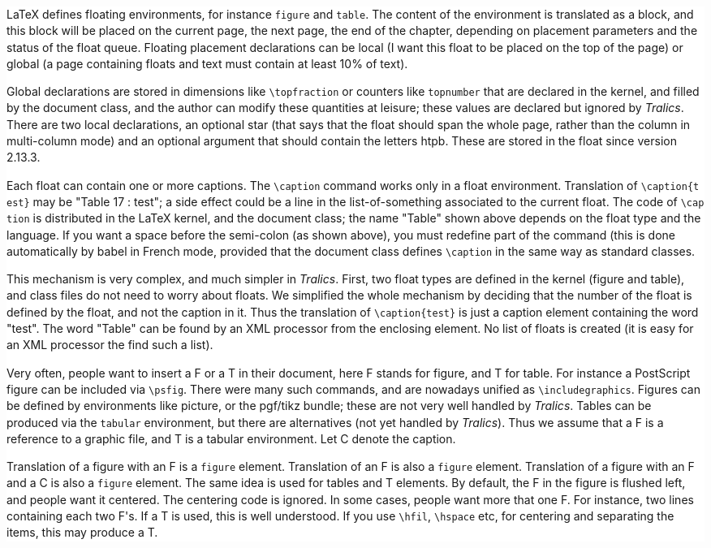 LaTeX defines floating environments, for instance `figure` and `table`.
The content of the environment is translated as a block, and this block
will be placed on the current page, the next page, the end of the
chapter, depending on placement parameters and the status of the float
queue. Floating placement declarations can be local (I want this float
to be placed on the top of the page) or global (a page containing floats
and text must contain at least 10% of text).

Global declarations are stored in dimensions like `\topfraction` or
counters like `topnumber` that are declared in the kernel, and filled by
the document class, and the author can modify these quantities at
leisure; these values are declared but ignored by *Tralics*. There are
two local declarations, an optional star (that says that the float
should span the whole page, rather than the column in multi-column mode)
and an optional argument that should contain the letters htpb. These are
stored in the float since version 2.13.3.

Each float can contain one or more captions. The `\caption` command
works only in a float environment. Translation of `\caption{test}` may
be "Table 17 : test"; a side effect could be a line in the
list-of-something associated to the current float. The code of
`\caption` is distributed in the LaTeX kernel, and the document class;
the name "Table" shown above depends on the float type and the language.
If you want a space before the semi-colon (as shown above), you must
redefine part of the command (this is done automatically by babel in
French mode, provided that the document class defines `\caption` in the
same way as standard classes.

This mechanism is very complex, and much simpler in *Tralics*. First,
two float types are defined in the kernel (figure and table), and class
files do not need to worry about floats. We simplified the whole
mechanism by deciding that the number of the float is defined by the
float, and not the caption in it. Thus the translation of
`\caption{test}` is just a caption element containing the word "test".
The word "Table" can be found by an XML processor from the enclosing
element. No list of floats is created (it is easy for an XML processor
the find such a list).

Very often, people want to insert a F or a T in their document, here F
stands for figure, and T for table. For instance a PostScript figure can
be included via `\psfig`. There were many such commands, and are
nowadays unified as `\includegraphics`. Figures can be defined by
environments like picture, or the pgf/tikz bundle; these are not very
well handled by *Tralics*. Tables can be produced via the `tabular`
environment, but there are alternatives (not yet handled by *Tralics*).
Thus we assume that a F is a reference to a graphic file, and T is a
tabular environment. Let C denote the caption.

Translation of a figure with an F is a `figure` element. Translation of
an F is also a `figure` element. Translation of a figure with an F and a
C is also a `figure` element. The same idea is used for tables and T
elements. By default, the F in the figure is flushed left, and people
want it centered. The centering code is ignored. In some cases, people
want more that one F. For instance, two lines containing each two F\'s.
If a T is used, this is well understood. If you use `\hfil`, `\hspace`
etc, for centering and separating the items, this may produce a T.
